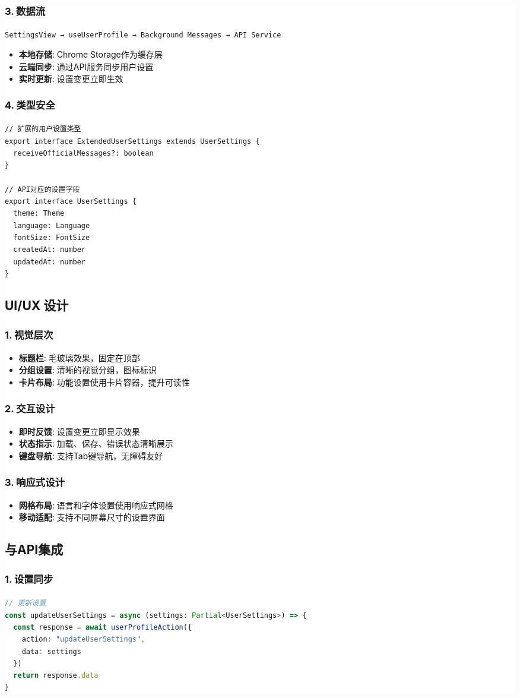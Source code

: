 ### 3. 数据流

```
SettingsView → useUserProfile → Background Messages → API Service
```

- **本地存储**: Chrome Storage作为缓存层
- **云端同步**: 通过API服务同步用户设置
- **实时更新**: 设置变更立即生效

### 4. 类型安全

```tsx
// 扩展的用户设置类型
export interface ExtendedUserSettings extends UserSettings {
  receiveOfficialMessages?: boolean
}

// API对应的设置字段
export interface UserSettings {
  theme: Theme
  language: Language  
  fontSize: FontSize
  createdAt: number
  updatedAt: number
}
```

## UI/UX 设计

### 1. 视觉层次

- **标题栏**: 毛玻璃效果，固定在顶部
- **分组设置**: 清晰的视觉分组，图标标识
- **卡片布局**: 功能设置使用卡片容器，提升可读性

### 2. 交互设计

- **即时反馈**: 设置变更立即显示效果
- **状态指示**: 加载、保存、错误状态清晰展示
- **键盘导航**: 支持Tab键导航，无障碍友好

### 3. 响应式设计

- **网格布局**: 语言和字体设置使用响应式网格
- **移动适配**: 支持不同屏幕尺寸的设置界面

## 与API集成

### 1. 设置同步

```typescript
// 更新设置
const updateUserSettings = async (settings: Partial<UserSettings>) => {
  const response = await userProfileAction({
    action: "updateUserSettings",
    data: settings
  })
  return response.data
}
```
